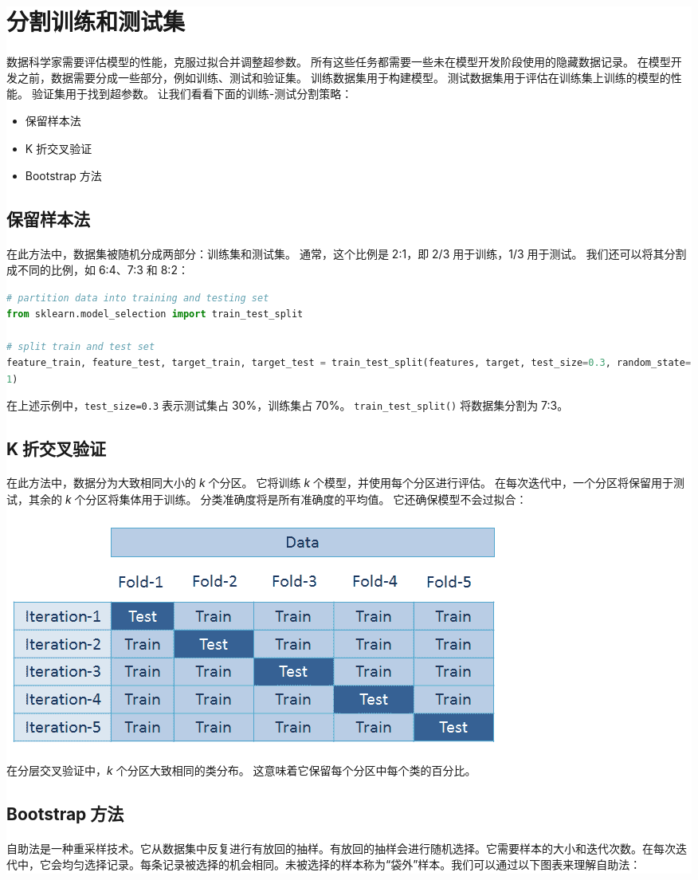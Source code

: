 # 分割训练和测试集

数据科学家需要评估模型的性能，克服过拟合并调整超参数。 所有这些任务都需要一些未在模型开发阶段使用的隐藏数据记录。 在模型开发之前，数据需要分成一些部分，例如训练、测试和验证集。 训练数据集用于构建模型。 测试数据集用于评估在训练集上训练的模型的性能。 验证集用于找到超参数。 让我们看看下面的训练-测试分割策略：

+   保留样本法

+   K 折交叉验证

+   Bootstrap 方法

## 保留样本法

在此方法中，数据集被随机分成两部分：训练集和测试集。 通常，这个比例是 2:1，即 2/3 用于训练，1/3 用于测试。 我们还可以将其分割成不同的比例，如 6:4、7:3 和 8:2：

```py
# partition data into training and testing set
from sklearn.model_selection import train_test_split

# split train and test set
feature_train, feature_test, target_train, target_test = train_test_split(features, target, test_size=0.3, random_state=1)
```

在上述示例中，`test_size=0.3` 表示测试集占 30%，训练集占 70%。 `train_test_split()` 将数据集分割为 7:3。

## K 折交叉验证

在此方法中，数据分为大致相同大小的 *k* 个分区。 它将训练 *k* 个模型，并使用每个分区进行评估。 在每次迭代中，一个分区将保留用于测试，其余的 *k* 个分区将集体用于训练。 分类准确度将是所有准确度的平均值。 它还确保模型不会过拟合：

![](img/0203d2e5-87ec-4e32-981f-1a9c10575719.png)

在分层交叉验证中，*k* 个分区大致相同的类分布。 这意味着它保留每个分区中每个类的百分比。

## Bootstrap 方法

自助法是一种重采样技术。它从数据集中反复进行有放回的抽样。有放回的抽样会进行随机选择。它需要样本的大小和迭代次数。在每次迭代中，它会均匀选择记录。每条记录被选择的机会相同。未被选择的样本称为“袋外”样本。我们可以通过以下图表来理解自助法：

